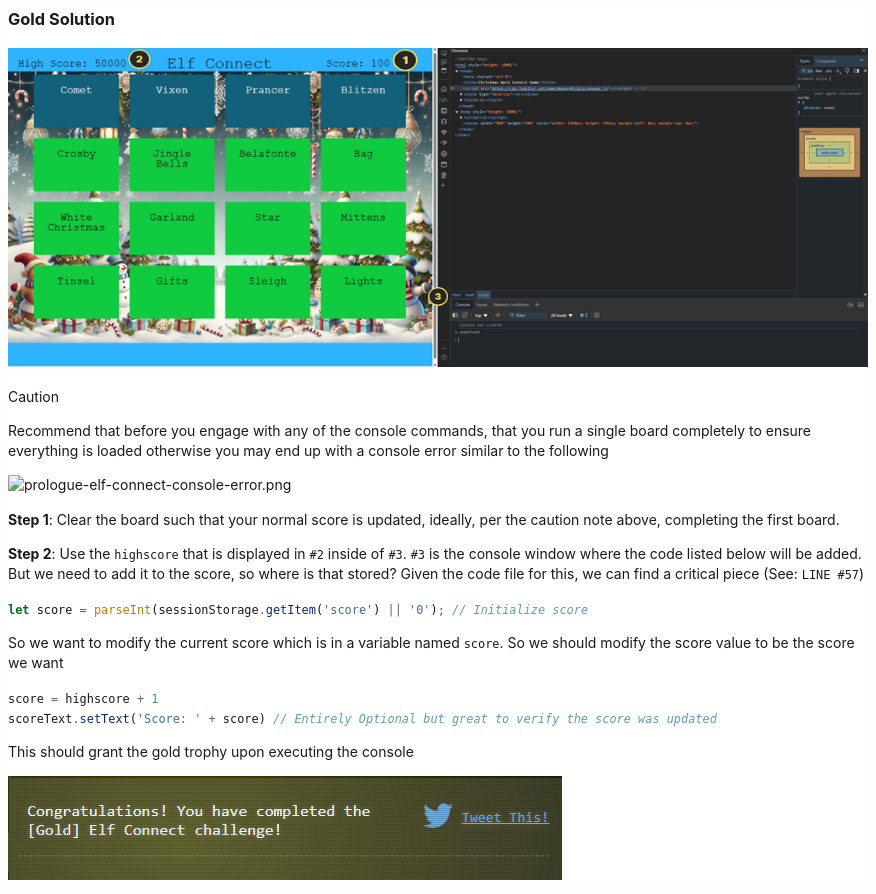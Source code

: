 ### Gold Solution
![prologue-elf-connect-gold-steps.png](../../../Assets/images/prologue/elf-connect/prologue-elf-connect-gold-steps.png)
> [!CAUTION]
> Recommend that before you engage with any of the console commands, that you run a single board completely to ensure 
> everything is loaded otherwise you may end up with a console error similar to the following
> 
> ![prologue-elf-connect-console-error.png](prologue-elf-connect-console-error.png)
 
**Step 1**: Clear the board such that your normal score is updated, ideally, per the caution note above, completing the first board. 

**Step 2**: Use the `highscore` that is displayed in `#2` inside of `#3`. `#3` is the console window where the code listed below will be added. But we need to add it to the score, so where is that stored? Given the code file for this, we can find a critical piece (See: `LINE #57`)
```javascript
let score = parseInt(sessionStorage.getItem('score') || '0'); // Initialize score
```

So we want to modify the current score which is in a variable named `score`. So we should modify the score value to be 
the score we want

```javascript
score = highscore + 1
scoreText.setText('Score: ' + score) // Entirely Optional but great to verify the score was updated
```

This should grant the gold trophy upon executing the console

![prologue-elf-connect-gold-achievement.png](../../../Assets/images/prologue/elf-connect/prologue-elf-connect-gold-achievement.png)
